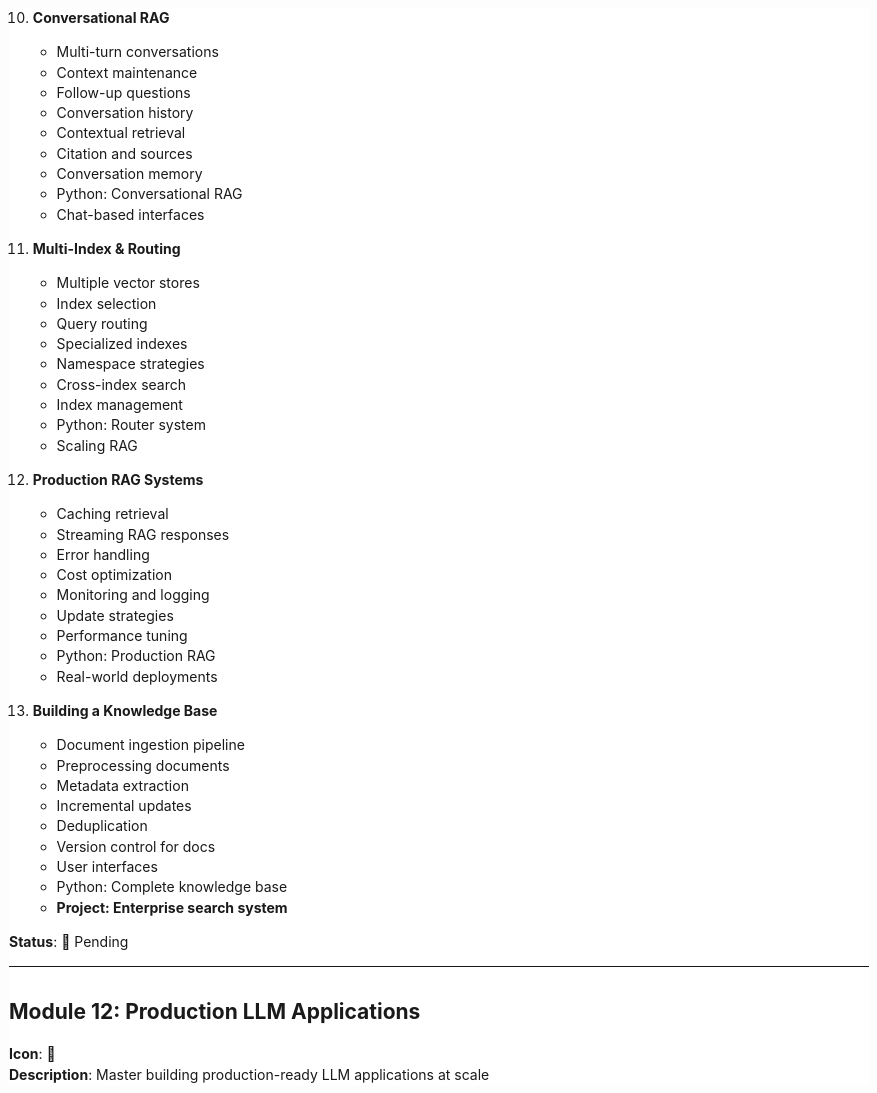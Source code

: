 10. **Conversational RAG**
    - Multi-turn conversations
    - Context maintenance
    - Follow-up questions
    - Conversation history
    - Contextual retrieval
    - Citation and sources
    - Conversation memory
    - Python: Conversational RAG
    - Chat-based interfaces

11. **Multi-Index & Routing**
    - Multiple vector stores
    - Index selection
    - Query routing
    - Specialized indexes
    - Namespace strategies
    - Cross-index search
    - Index management
    - Python: Router system
    - Scaling RAG

12. **Production RAG Systems**
    - Caching retrieval
    - Streaming RAG responses
    - Error handling
    - Cost optimization
    - Monitoring and logging
    - Update strategies
    - Performance tuning
    - Python: Production RAG
    - Real-world deployments

13. **Building a Knowledge Base**
    - Document ingestion pipeline
    - Preprocessing documents
    - Metadata extraction
    - Incremental updates
    - Deduplication
    - Version control for docs
    - User interfaces
    - Python: Complete knowledge base
    - **Project: Enterprise search system**

**Status**: 🔲 Pending

---

## Module 12: Production LLM Applications

**Icon**: 🚀  
**Description**: Master building production-ready LLM applications at scale
